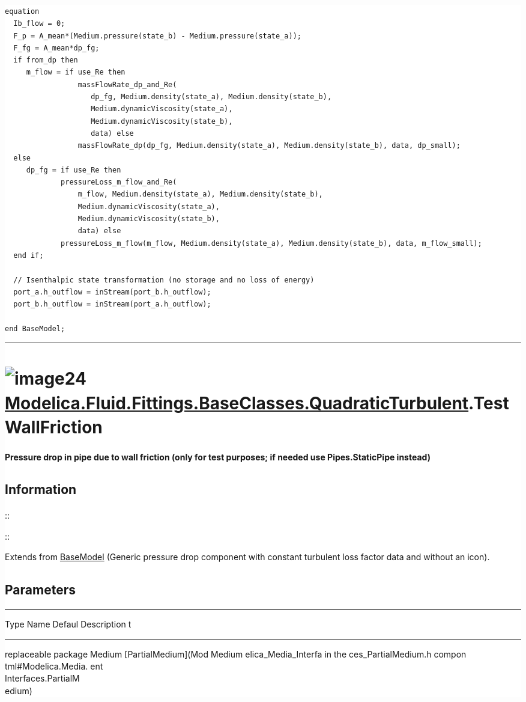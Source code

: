     equation 
      Ib_flow = 0;
      F_p = A_mean*(Medium.pressure(state_b) - Medium.pressure(state_a));
      F_fg = A_mean*dp_fg;
      if from_dp then
         m_flow = if use_Re then 
                     massFlowRate_dp_and_Re(
                        dp_fg, Medium.density(state_a), Medium.density(state_b),
                        Medium.dynamicViscosity(state_a),
                        Medium.dynamicViscosity(state_b),
                        data) else 
                     massFlowRate_dp(dp_fg, Medium.density(state_a), Medium.density(state_b), data, dp_small);
      else
         dp_fg = if use_Re then 
                 pressureLoss_m_flow_and_Re(
                     m_flow, Medium.density(state_a), Medium.density(state_b),
                     Medium.dynamicViscosity(state_a),
                     Medium.dynamicViscosity(state_b),
                     data) else 
                 pressureLoss_m_flow(m_flow, Medium.density(state_a), Medium.density(state_b), data, m_flow_small);
      end if;

      // Isenthalpic state transformation (no storage and no loss of energy)
      port_a.h_outflow = inStream(port_b.h_outflow);
      port_b.h_outflow = inStream(port_a.h_outflow);

    end BaseModel;

* * * * *

![image24](Modelica.Fluid.Fittings.BaseClasses.QuadraticTurbulent.TestWallFrictionI.png) [Modelica.Fluid.Fittings.BaseClasses.QuadraticTurbulent](Modelica_Fluid_Fittings_BaseClasses_QuadraticTurbulent.html#Modelica.Fluid.Fittings.BaseClasses.QuadraticTurbulent).TestWallFriction
======================================================================================================================================================================================================================================================================================

**Pressure drop in pipe due to wall friction (only for test purposes; if
needed use Pipes.StaticPipe instead)**

Information
-----------

::

::

Extends from
[BaseModel](Modelica_Fluid_Fittings_BaseClasses_QuadraticTurbulent.html#Modelica.Fluid.Fittings.BaseClasses.QuadraticTurbulent.BaseModel)
(Generic pressure drop component with constant turbulent loss factor
data and without an icon).

Parameters
----------

  ------------------------------------------------------------------------
  Type                         Name                Defaul Description
                                                   t      
  ---------------------------- ------------------- ------ ----------------
  replaceable package Medium   [PartialMedium](Mod Medium 
                               elica_Media_Interfa in the 
                               ces_PartialMedium.h compon 
                               tml#Modelica.Media. ent    
                               Interfaces.PartialM        
                               edium)                     
